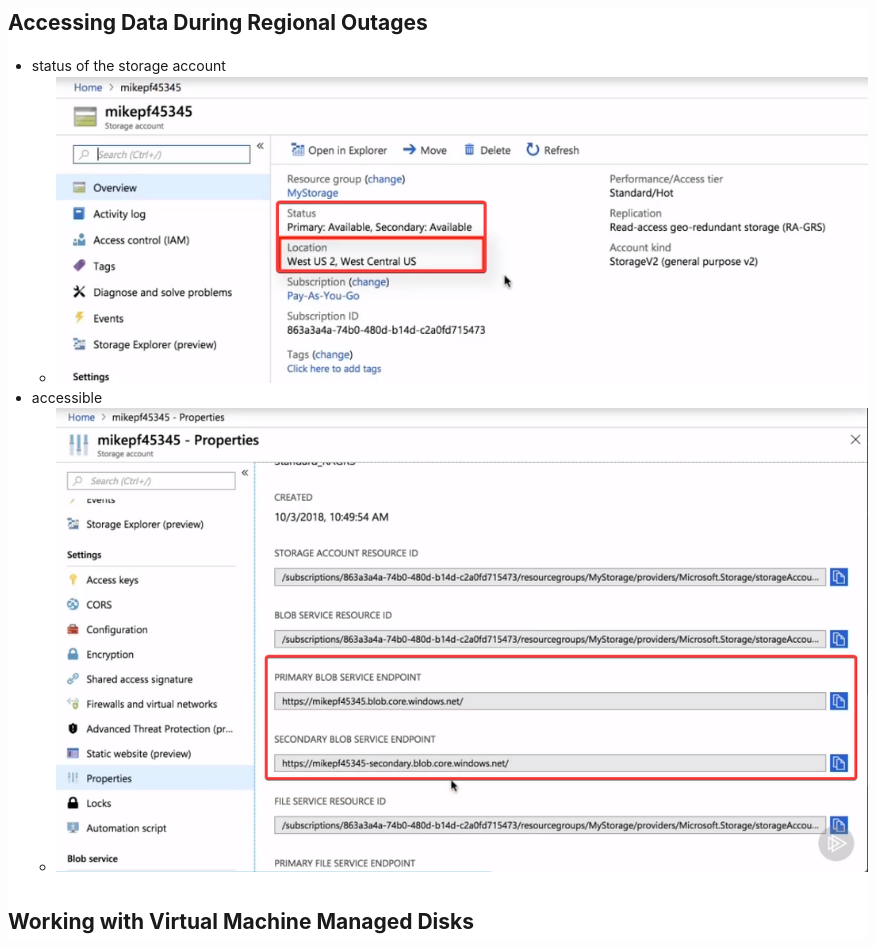 ## Accessing Data During Regional Outages
- status of the storage account
  - ![](storage%20account%20RA%20GRS.png)
- accessible 
  - ![](accessible%20RA%20GRS.png)
## Working with Virtual Machine Managed Disks